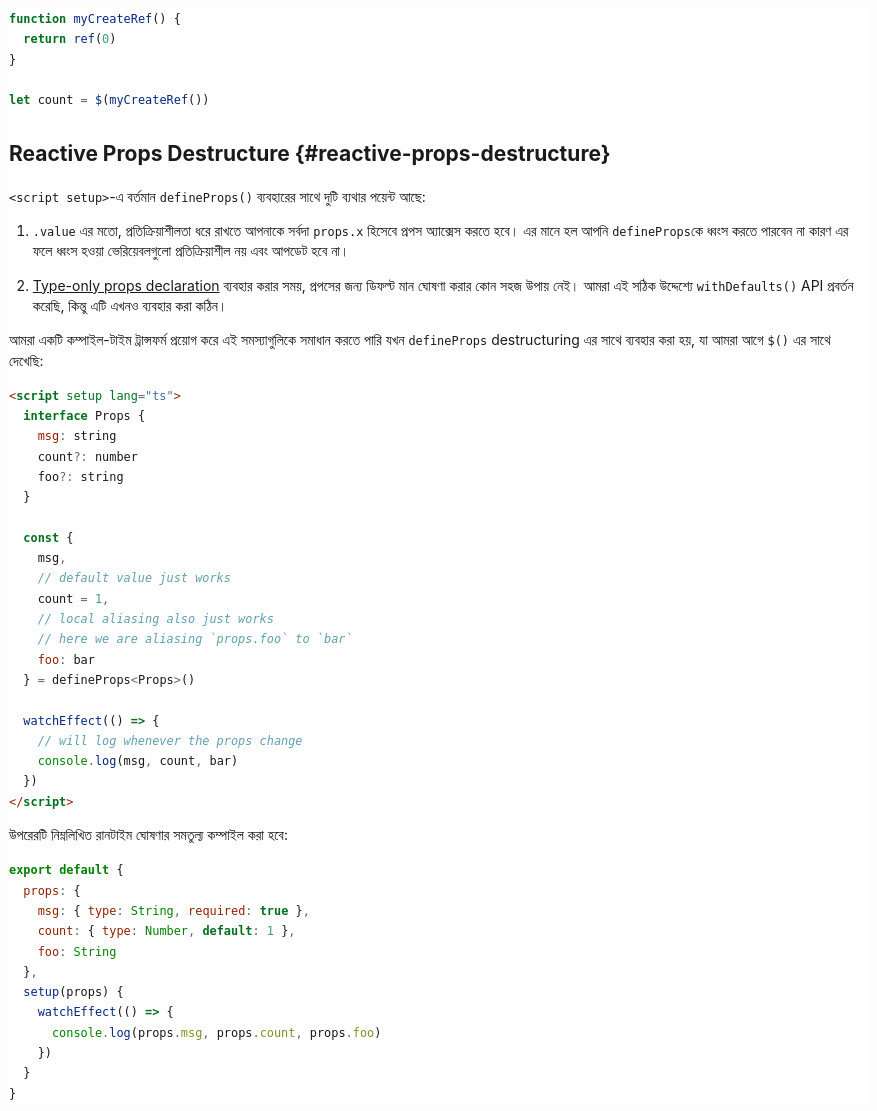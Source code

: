 ```js
function myCreateRef() {
  return ref(0)
}

let count = $(myCreateRef())
```

## Reactive Props Destructure {#reactive-props-destructure}

`<script setup>`-এ বর্তমান `defineProps()` ব্যবহারের সাথে দুটি ব্যথার পয়েন্ট আছে:

1. `.value` এর মতো, প্রতিক্রিয়াশীলতা ধরে রাখতে আপনাকে সর্বদা `props.x` হিসেবে প্রপস অ্যাক্সেস করতে হবে। এর মানে হল আপনি `defineProps`কে ধ্বংস করতে পারবেন না কারণ এর ফলে ধ্বংস হওয়া ভেরিয়েবলগুলো প্রতিক্রিয়াশীল নয় এবং আপডেট হবে না।

2. [Type-only props declaration](/api/sfc-script-setup#type-only-props-emit-declarations) ব্যবহার করার সময়, প্রপসের জন্য ডিফল্ট মান ঘোষণা করার কোন সহজ উপায় নেই। আমরা এই সঠিক উদ্দেশ্যে `withDefaults()` API প্রবর্তন করেছি, কিন্তু এটি এখনও ব্যবহার করা কঠিন।

আমরা একটি কম্পাইল-টাইম ট্রান্সফর্ম প্রয়োগ করে এই সমস্যাগুলিকে সমাধান করতে পারি যখন `defineProps` destructuring এর সাথে ব্যবহার করা হয়, যা আমরা আগে `$()` এর সাথে দেখেছি:

```html
<script setup lang="ts">
  interface Props {
    msg: string
    count?: number
    foo?: string
  }

  const {
    msg,
    // default value just works
    count = 1,
    // local aliasing also just works
    // here we are aliasing `props.foo` to `bar`
    foo: bar
  } = defineProps<Props>()

  watchEffect(() => {
    // will log whenever the props change
    console.log(msg, count, bar)
  })
</script>
```

উপরেরটি নিম্নলিখিত রানটাইম ঘোষণার সমতুল্য কম্পাইল করা হবে:

```js
export default {
  props: {
    msg: { type: String, required: true },
    count: { type: Number, default: 1 },
    foo: String
  },
  setup(props) {
    watchEffect(() => {
      console.log(props.msg, props.count, props.foo)
    })
  }
}
```
